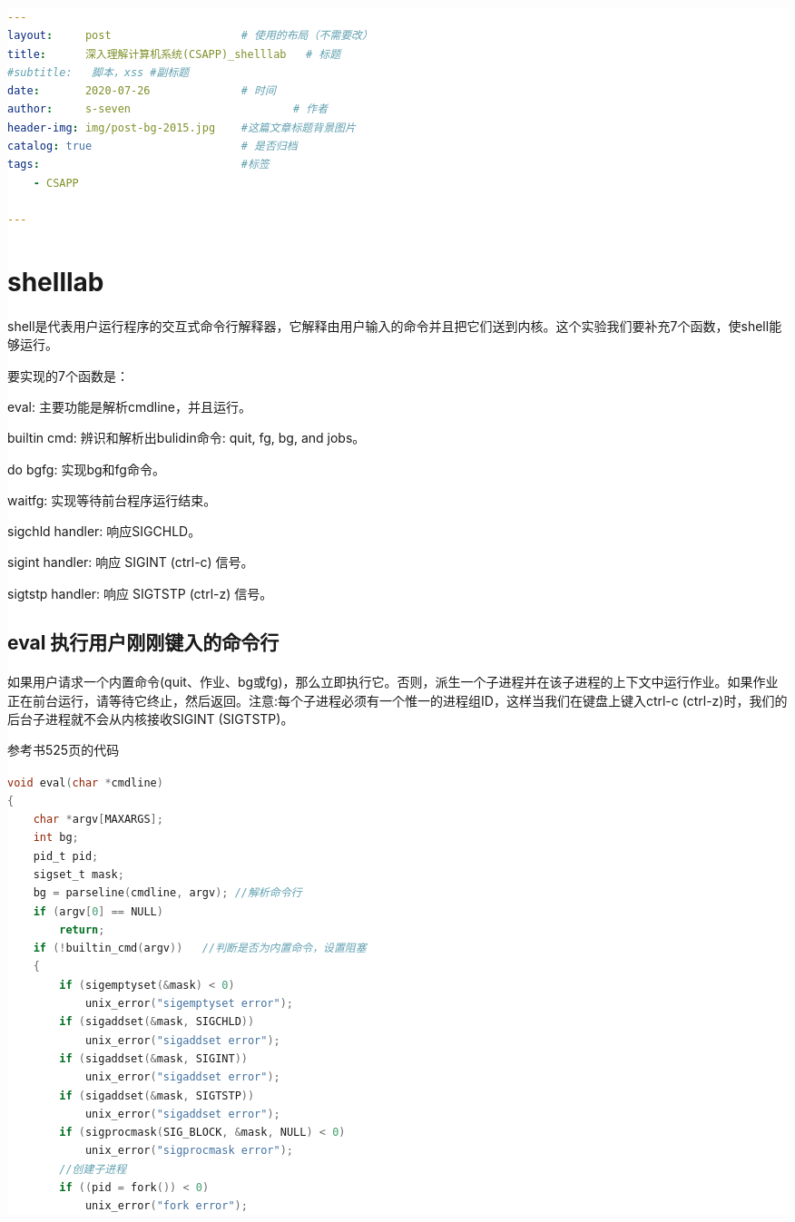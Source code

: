 ```yaml
---
layout:     post   				    # 使用的布局（不需要改）
title:      深入理解计算机系统(CSAPP)_shelllab	# 标题 
#subtitle:   脚本，xss #副标题
date:       2020-07-26 				# 时间
author:     s-seven 						# 作者
header-img: img/post-bg-2015.jpg 	#这篇文章标题背景图片
catalog: true 						# 是否归档
tags:								#标签
    - CSAPP

---
```


# shelllab

shell是代表用户运行程序的交互式命令行解释器，它解释由用户输入的命令并且把它们送到内核。这个实验我们要补充7个函数，使shell能够运行。

要实现的7个函数是：

eval: 主要功能是解析cmdline，并且运行。

builtin cmd: 辨识和解析出bulidin命令: quit, fg, bg, and jobs。

do bgfg: 实现bg和fg命令。

waitfg: 实现等待前台程序运行结束。

sigchld handler: 响应SIGCHLD。

sigint handler: 响应 SIGINT (ctrl-c) 信号。

sigtstp handler: 响应 SIGTSTP (ctrl-z) 信号。

## eval  执行用户刚刚键入的命令行

如果用户请求一个内置命令(quit、作业、bg或fg)，那么立即执行它。否则，派生一个子进程并在该子进程的上下文中运行作业。如果作业正在前台运行，请等待它终止，然后返回。注意:每个子进程必须有一个惟一的进程组ID，这样当我们在键盘上键入ctrl-c (ctrl-z)时，我们的后台子进程就不会从内核接收SIGINT (SIGTSTP)。

参考书525页的代码

```c
void eval(char *cmdline)
{   
    char *argv[MAXARGS];
    int bg;             
    pid_t pid;            
    sigset_t mask;    
    bg = parseline(cmdline, argv); //解析命令行  
    if (argv[0] == NULL)	
        return;      
    if (!builtin_cmd(argv))   //判断是否为内置命令，设置阻塞
    {       
        if (sigemptyset(&mask) < 0)	  
            unix_error("sigemptyset error");
        if (sigaddset(&mask, SIGCHLD))	
            unix_error("sigaddset error");	
        if (sigaddset(&mask, SIGINT))	 
            unix_error("sigaddset error");
        if (sigaddset(&mask, SIGTSTP))	 
            unix_error("sigaddset error");	
        if (sigprocmask(SIG_BLOCK, &mask, NULL) < 0)	
            unix_error("sigprocmask error"); 
        //创建子进程	
        if ((pid = fork()) < 0)	   
            unix_error("fork error"); 	
```